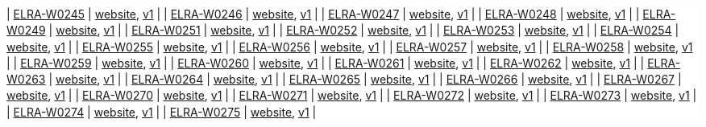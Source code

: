 | [ELRA-W0245](https://github.com/Helsinki-NLP/OPUS/blob/main/corpus/ELRA-W0245) | [website](http://opus.nlpl.eu/ELRA-W0245-v1.php), [v1](https://github.com/Helsinki-NLP/OPUS/blob/main/corpus/ELRA-W0245/v1) |
| [ELRA-W0246](https://github.com/Helsinki-NLP/OPUS/blob/main/corpus/ELRA-W0246) | [website](http://opus.nlpl.eu/ELRA-W0246-v1.php), [v1](https://github.com/Helsinki-NLP/OPUS/blob/main/corpus/ELRA-W0246/v1) |
| [ELRA-W0247](https://github.com/Helsinki-NLP/OPUS/blob/main/corpus/ELRA-W0247) | [website](http://opus.nlpl.eu/ELRA-W0247-v1.php), [v1](https://github.com/Helsinki-NLP/OPUS/blob/main/corpus/ELRA-W0247/v1) |
| [ELRA-W0248](https://github.com/Helsinki-NLP/OPUS/blob/main/corpus/ELRA-W0248) | [website](http://opus.nlpl.eu/ELRA-W0248-v1.php), [v1](https://github.com/Helsinki-NLP/OPUS/blob/main/corpus/ELRA-W0248/v1) |
| [ELRA-W0249](https://github.com/Helsinki-NLP/OPUS/blob/main/corpus/ELRA-W0249) | [website](http://opus.nlpl.eu/ELRA-W0249-v1.php), [v1](https://github.com/Helsinki-NLP/OPUS/blob/main/corpus/ELRA-W0249/v1) |
| [ELRA-W0251](https://github.com/Helsinki-NLP/OPUS/blob/main/corpus/ELRA-W0251) | [website](http://opus.nlpl.eu/ELRA-W0251-v1.php), [v1](https://github.com/Helsinki-NLP/OPUS/blob/main/corpus/ELRA-W0251/v1) |
| [ELRA-W0252](https://github.com/Helsinki-NLP/OPUS/blob/main/corpus/ELRA-W0252) | [website](http://opus.nlpl.eu/ELRA-W0252-v1.php), [v1](https://github.com/Helsinki-NLP/OPUS/blob/main/corpus/ELRA-W0252/v1) |
| [ELRA-W0253](https://github.com/Helsinki-NLP/OPUS/blob/main/corpus/ELRA-W0253) | [website](http://opus.nlpl.eu/ELRA-W0253-v1.php), [v1](https://github.com/Helsinki-NLP/OPUS/blob/main/corpus/ELRA-W0253/v1) |
| [ELRA-W0254](https://github.com/Helsinki-NLP/OPUS/blob/main/corpus/ELRA-W0254) | [website](http://opus.nlpl.eu/ELRA-W0254-v1.php), [v1](https://github.com/Helsinki-NLP/OPUS/blob/main/corpus/ELRA-W0254/v1) |
| [ELRA-W0255](https://github.com/Helsinki-NLP/OPUS/blob/main/corpus/ELRA-W0255) | [website](http://opus.nlpl.eu/ELRA-W0255-v1.php), [v1](https://github.com/Helsinki-NLP/OPUS/blob/main/corpus/ELRA-W0255/v1) |
| [ELRA-W0256](https://github.com/Helsinki-NLP/OPUS/blob/main/corpus/ELRA-W0256) | [website](http://opus.nlpl.eu/ELRA-W0256-v1.php), [v1](https://github.com/Helsinki-NLP/OPUS/blob/main/corpus/ELRA-W0256/v1) |
| [ELRA-W0257](https://github.com/Helsinki-NLP/OPUS/blob/main/corpus/ELRA-W0257) | [website](http://opus.nlpl.eu/ELRA-W0257-v1.php), [v1](https://github.com/Helsinki-NLP/OPUS/blob/main/corpus/ELRA-W0257/v1) |
| [ELRA-W0258](https://github.com/Helsinki-NLP/OPUS/blob/main/corpus/ELRA-W0258) | [website](http://opus.nlpl.eu/ELRA-W0258-v1.php), [v1](https://github.com/Helsinki-NLP/OPUS/blob/main/corpus/ELRA-W0258/v1) |
| [ELRA-W0259](https://github.com/Helsinki-NLP/OPUS/blob/main/corpus/ELRA-W0259) | [website](http://opus.nlpl.eu/ELRA-W0259-v1.php), [v1](https://github.com/Helsinki-NLP/OPUS/blob/main/corpus/ELRA-W0259/v1) |
| [ELRA-W0260](https://github.com/Helsinki-NLP/OPUS/blob/main/corpus/ELRA-W0260) | [website](http://opus.nlpl.eu/ELRA-W0260-v1.php), [v1](https://github.com/Helsinki-NLP/OPUS/blob/main/corpus/ELRA-W0260/v1) |
| [ELRA-W0261](https://github.com/Helsinki-NLP/OPUS/blob/main/corpus/ELRA-W0261) | [website](http://opus.nlpl.eu/ELRA-W0261-v1.php), [v1](https://github.com/Helsinki-NLP/OPUS/blob/main/corpus/ELRA-W0261/v1) |
| [ELRA-W0262](https://github.com/Helsinki-NLP/OPUS/blob/main/corpus/ELRA-W0262) | [website](http://opus.nlpl.eu/ELRA-W0262-v1.php), [v1](https://github.com/Helsinki-NLP/OPUS/blob/main/corpus/ELRA-W0262/v1) |
| [ELRA-W0263](https://github.com/Helsinki-NLP/OPUS/blob/main/corpus/ELRA-W0263) | [website](http://opus.nlpl.eu/ELRA-W0263-v1.php), [v1](https://github.com/Helsinki-NLP/OPUS/blob/main/corpus/ELRA-W0263/v1) |
| [ELRA-W0264](https://github.com/Helsinki-NLP/OPUS/blob/main/corpus/ELRA-W0264) | [website](http://opus.nlpl.eu/ELRA-W0264-v1.php), [v1](https://github.com/Helsinki-NLP/OPUS/blob/main/corpus/ELRA-W0264/v1) |
| [ELRA-W0265](https://github.com/Helsinki-NLP/OPUS/blob/main/corpus/ELRA-W0265) | [website](http://opus.nlpl.eu/ELRA-W0265-v1.php), [v1](https://github.com/Helsinki-NLP/OPUS/blob/main/corpus/ELRA-W0265/v1) |
| [ELRA-W0266](https://github.com/Helsinki-NLP/OPUS/blob/main/corpus/ELRA-W0266) | [website](http://opus.nlpl.eu/ELRA-W0266-v1.php), [v1](https://github.com/Helsinki-NLP/OPUS/blob/main/corpus/ELRA-W0266/v1) |
| [ELRA-W0267](https://github.com/Helsinki-NLP/OPUS/blob/main/corpus/ELRA-W0267) | [website](http://opus.nlpl.eu/ELRA-W0267-v1.php), [v1](https://github.com/Helsinki-NLP/OPUS/blob/main/corpus/ELRA-W0267/v1) |
| [ELRA-W0270](https://github.com/Helsinki-NLP/OPUS/blob/main/corpus/ELRA-W0270) | [website](http://opus.nlpl.eu/ELRA-W0270-v1.php), [v1](https://github.com/Helsinki-NLP/OPUS/blob/main/corpus/ELRA-W0270/v1) |
| [ELRA-W0271](https://github.com/Helsinki-NLP/OPUS/blob/main/corpus/ELRA-W0271) | [website](http://opus.nlpl.eu/ELRA-W0271-v1.php), [v1](https://github.com/Helsinki-NLP/OPUS/blob/main/corpus/ELRA-W0271/v1) |
| [ELRA-W0272](https://github.com/Helsinki-NLP/OPUS/blob/main/corpus/ELRA-W0272) | [website](http://opus.nlpl.eu/ELRA-W0272-v1.php), [v1](https://github.com/Helsinki-NLP/OPUS/blob/main/corpus/ELRA-W0272/v1) |
| [ELRA-W0273](https://github.com/Helsinki-NLP/OPUS/blob/main/corpus/ELRA-W0273) | [website](http://opus.nlpl.eu/ELRA-W0273-v1.php), [v1](https://github.com/Helsinki-NLP/OPUS/blob/main/corpus/ELRA-W0273/v1) |
| [ELRA-W0274](https://github.com/Helsinki-NLP/OPUS/blob/main/corpus/ELRA-W0274) | [website](http://opus.nlpl.eu/ELRA-W0274-v1.php), [v1](https://github.com/Helsinki-NLP/OPUS/blob/main/corpus/ELRA-W0274/v1) |
| [ELRA-W0275](https://github.com/Helsinki-NLP/OPUS/blob/main/corpus/ELRA-W0275) | [website](http://opus.nlpl.eu/ELRA-W0275-v1.php), [v1](https://github.com/Helsinki-NLP/OPUS/blob/main/corpus/ELRA-W0275/v1) |